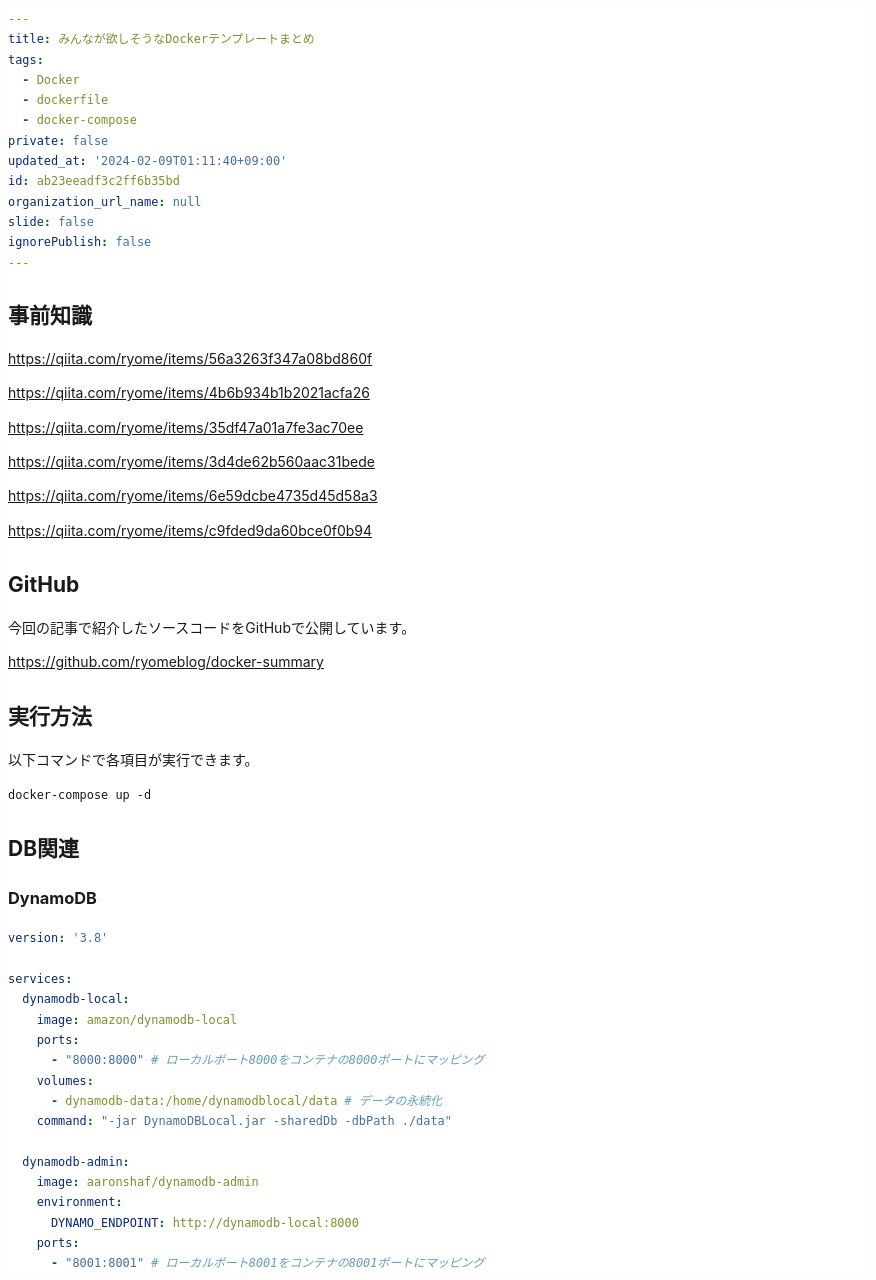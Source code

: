 ```yaml
---
title: みんなが欲しそうなDockerテンプレートまとめ
tags:
  - Docker
  - dockerfile
  - docker-compose
private: false
updated_at: '2024-02-09T01:11:40+09:00'
id: ab23eeadf3c2ff6b35bd
organization_url_name: null
slide: false
ignorePublish: false
---
```


## 事前知識

https://qiita.com/ryome/items/56a3263f347a08bd860f

https://qiita.com/ryome/items/4b6b934b1b2021acfa26

https://qiita.com/ryome/items/35df47a01a7fe3ac70ee

https://qiita.com/ryome/items/3d4de62b560aac31bede

https://qiita.com/ryome/items/6e59dcbe4735d45d58a3

https://qiita.com/ryome/items/c9fded9da60bce0f0b94

## GitHub

今回の記事で紹介したソースコードをGitHubで公開しています。

https://github.com/ryomeblog/docker-summary

## 実行方法

以下コマンドで各項目が実行できます。

```cmd:コマンド
docker-compose up -d
```

## DB関連

### DynamoDB

```yml:docker-compose.yml
version: '3.8'

services:
  dynamodb-local:
    image: amazon/dynamodb-local
    ports:
      - "8000:8000" # ローカルポート8000をコンテナの8000ポートにマッピング
    volumes:
      - dynamodb-data:/home/dynamodblocal/data # データの永続化
    command: "-jar DynamoDBLocal.jar -sharedDb -dbPath ./data"

  dynamodb-admin:
    image: aaronshaf/dynamodb-admin
    environment:
      DYNAMO_ENDPOINT: http://dynamodb-local:8000
    ports:
      - "8001:8001" # ローカルポート8001をコンテナの8001ポートにマッピング
```